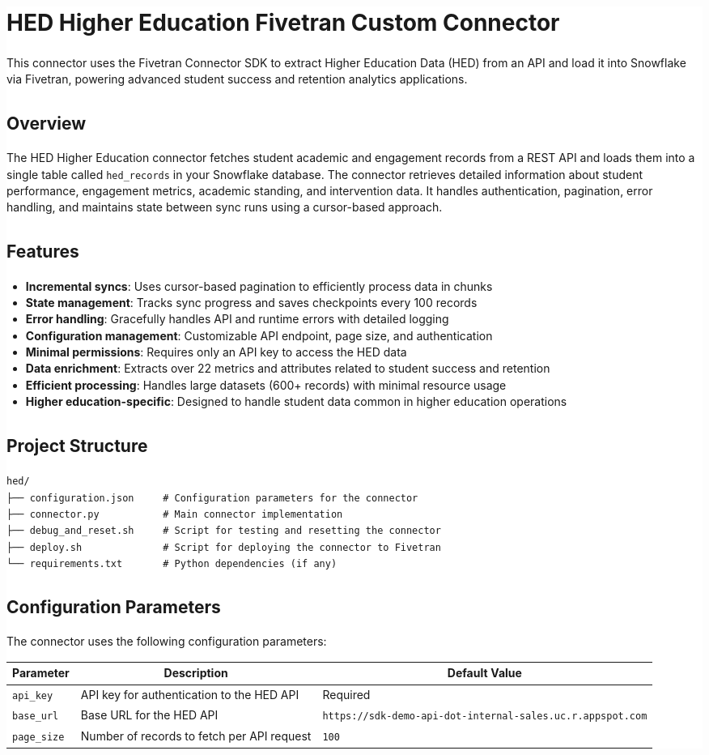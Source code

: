 # HED Higher Education Fivetran Custom Connector

This connector uses the Fivetran Connector SDK to extract Higher Education Data (HED) from an API and load it into Snowflake via Fivetran, powering advanced student success and retention analytics applications.

## Overview

The HED Higher Education connector fetches student academic and engagement records from a REST API and loads them into a single table called `hed_records` in your Snowflake database. The connector retrieves detailed information about student performance, engagement metrics, academic standing, and intervention data. It handles authentication, pagination, error handling, and maintains state between sync runs using a cursor-based approach.

## Features

- **Incremental syncs**: Uses cursor-based pagination to efficiently process data in chunks
- **State management**: Tracks sync progress and saves checkpoints every 100 records
- **Error handling**: Gracefully handles API and runtime errors with detailed logging
- **Configuration management**: Customizable API endpoint, page size, and authentication
- **Minimal permissions**: Requires only an API key to access the HED data
- **Data enrichment**: Extracts over 22 metrics and attributes related to student success and retention
- **Efficient processing**: Handles large datasets (600+ records) with minimal resource usage
- **Higher education-specific**: Designed to handle student data common in higher education operations

## Project Structure

```
hed/
├── configuration.json     # Configuration parameters for the connector
├── connector.py           # Main connector implementation
├── debug_and_reset.sh     # Script for testing and resetting the connector
├── deploy.sh              # Script for deploying the connector to Fivetran
└── requirements.txt       # Python dependencies (if any)
```

## Configuration Parameters

The connector uses the following configuration parameters:

| Parameter    | Description                                            | Default Value                                             |
|--------------|--------------------------------------------------------|-----------------------------------------------------------|
| `api_key`    | API key for authentication to the HED API              | Required                                                  |
| `base_url`   | Base URL for the HED API                               | `https://sdk-demo-api-dot-internal-sales.uc.r.appspot.com` |
| `page_size`  | Number of records to fetch per API request             | `100`                                                     |
